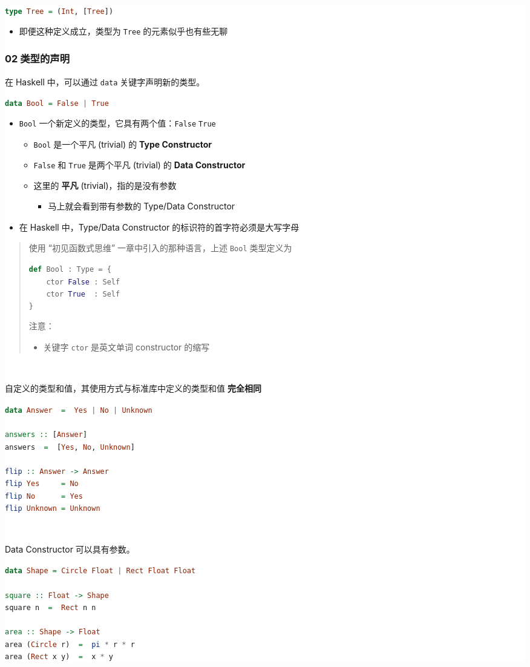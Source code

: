   ```haskell
  type Tree = (Int, [Tree])
  ```
  - 即便这种定义成立，类型为 `Tree` 的元素似乎也有些无聊

### 02 类型的声明

在 Haskell 中，可以通过 `data` 关键字声明新的类型。

```haskell
data Bool = False | True
```
- `Bool` 一个新定义的类型，它具有两个值：`False` `True`

  - `Bool` 是一个平凡 (trivial) 的 **Type Constructor**

  - `False` 和 `True` 是两个平凡 (trivial) 的 **Data Constructor**

  - 这里的 **平凡** (trivial)，指的是没有参数
    - 马上就会看到带有参数的 Type/Data Constructor

- 在 Haskell 中，Type/Data Constructor 的标识符的首字符必须是大写字母

> 使用 “初见函数式思维” 一章中引入的那种语言，上述 `Bool` 类型定义为
> ```python
> def Bool : Type = {
>     ctor False : Self
>     ctor True  : Self
> }
> ```
> 注意：
> - 关键字 `ctor` 是英文单词 constructor 的缩写

<br>

自定义的类型和值，其使用方式与标准库中定义的类型和值 **完全相同**

```haskell
data Answer  =  Yes | No | Unknown

answers :: [Answer]
answers  =  [Yes, No, Unknown]

flip :: Answer -> Answer
flip Yes     = No
flip No      = Yes
flip Unknown = Unknown
```

<br>

Data Constructor 可以具有参数。

```haskell
data Shape = Circle Float | Rect Float Float

square :: Float -> Shape
square n  =  Rect n n

area :: Shape -> Float
area (Circle r)  =  pi * r * r
area (Rect x y)  =  x * y
```
